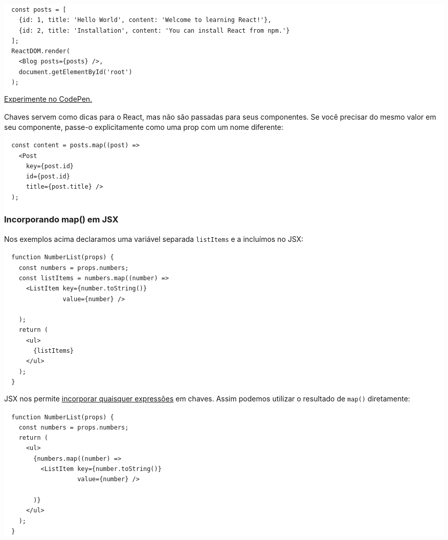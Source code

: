 ```
  const posts = [
    {id: 1, title: 'Hello World', content: 'Welcome to learning React!'},
    {id: 2, title: 'Installation', content: 'You can install React from npm.'}
  ];
  ReactDOM.render(
    <Blog posts={posts} />,
    document.getElementById('root')
  );
```

[Experimente no CodePen.](https://codepen.io/gaearon/pen/NRZYGN?editors=0010)

Chaves servem como dicas para o React, mas não são passadas para seus componentes. Se você precisar do mesmo valor em seu componente, passe-o explicitamente como uma prop com um nome diferente:

```
  const content = posts.map((post) =>
    <Post
      key={post.id}
      id={post.id}
      title={post.title} />
  );
```

### Incorporando map() em JSX

Nos exemplos acima declaramos uma variável separada `listItems` e a incluímos no JSX:

```
  function NumberList(props) {
    const numbers = props.numbers;
    const listItems = numbers.map((number) =>
      <ListItem key={number.toString()}
                value={number} />

    );
    return (
      <ul>
        {listItems}
      </ul>
    );
  }
```

JSX nos permite [incorporar quaisquer expressões](./introducao-jsx.md#incorporando-expressões-no-jsx) em chaves. Assim podemos utilizar o resultado de `map()` diretamente:

```
  function NumberList(props) {
    const numbers = props.numbers;
    return (
      <ul>
        {numbers.map((number) =>
          <ListItem key={number.toString()}
                    value={number} />

        )}
      </ul>
    );
  }
```
